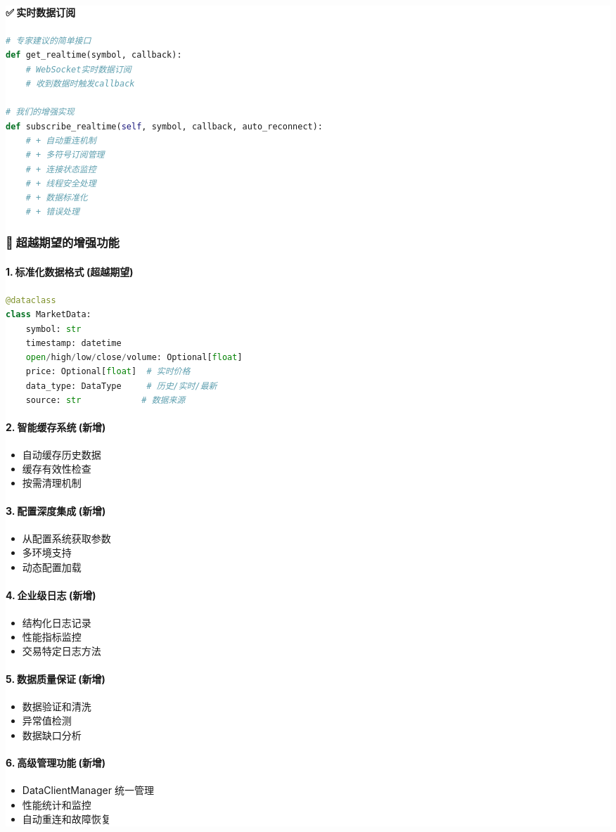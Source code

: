 #### ✅ 实时数据订阅
```python
# 专家建议的简单接口
def get_realtime(symbol, callback):
    # WebSocket实时数据订阅
    # 收到数据时触发callback

# 我们的增强实现
def subscribe_realtime(self, symbol, callback, auto_reconnect):
    # + 自动重连机制
    # + 多符号订阅管理
    # + 连接状态监控
    # + 线程安全处理
    # + 数据标准化
    # + 错误处理
```

### 🚀 超越期望的增强功能

#### 1. **标准化数据格式** (超越期望)
```python
@dataclass
class MarketData:
    symbol: str
    timestamp: datetime
    open/high/low/close/volume: Optional[float]
    price: Optional[float]  # 实时价格
    data_type: DataType     # 历史/实时/最新
    source: str            # 数据来源
```

#### 2. **智能缓存系统** (新增)
- 自动缓存历史数据
- 缓存有效性检查
- 按需清理机制

#### 3. **配置深度集成** (新增)
- 从配置系统获取参数
- 多环境支持
- 动态配置加载

#### 4. **企业级日志** (新增)
- 结构化日志记录
- 性能指标监控
- 交易特定日志方法

#### 5. **数据质量保证** (新增)
- 数据验证和清洗
- 异常值检测
- 数据缺口分析

#### 6. **高级管理功能** (新增)
- DataClientManager 统一管理
- 性能统计和监控
- 自动重连和故障恢复
